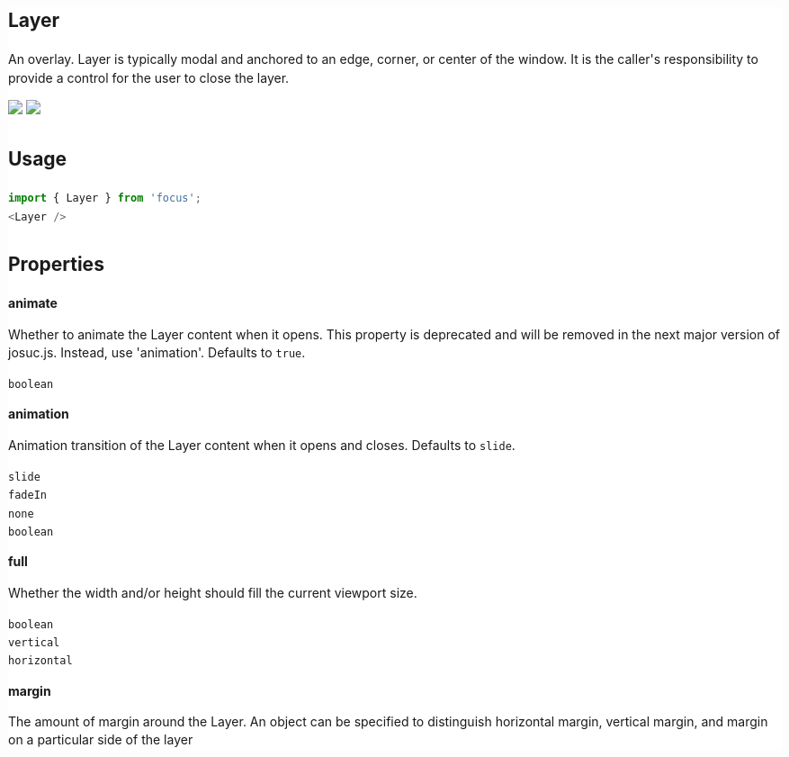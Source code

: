 ## Layer
An overlay. Layer is typically modal and anchored to an edge, corner, or
      center of the window. It is the caller's responsibility to provide a
      control for the user to close the layer.

[![](https://cdn-images-1.medium.com/fit/c/120/120/1*TD1P0HtIH9zF0UEH28zYtw.png)](https://storybook.specfocus.com/?selectedKind=Layer&full=0&addons=0&stories=1&panelRight=0) [![](https://codesandbox.io/static/img/play-codesandbox.svg)](https://codesandbox.io/s/github/specfocus/focus-sandbox?initialpath=/layer&module=%2Fsrc%2FLayer.js)
## Usage

```javascript
import { Layer } from 'focus';
<Layer />
```

## Properties

**animate**

Whether to animate the Layer content when it opens. This
        property is deprecated and will be removed in the next major version
        of josuc.js. Instead, use 'animation'. Defaults to `true`.

```
boolean
```

**animation**

Animation transition of the Layer content when it opens and closes. Defaults to `slide`.

```
slide
fadeIn
none
boolean
```

**full**

Whether the width and/or height should fill the current viewport 
        size.

```
boolean
vertical
horizontal
```

**margin**

The amount of margin around the Layer. An object can be specified to
distinguish horizontal margin, vertical margin, and margin on a
particular side of the layer

